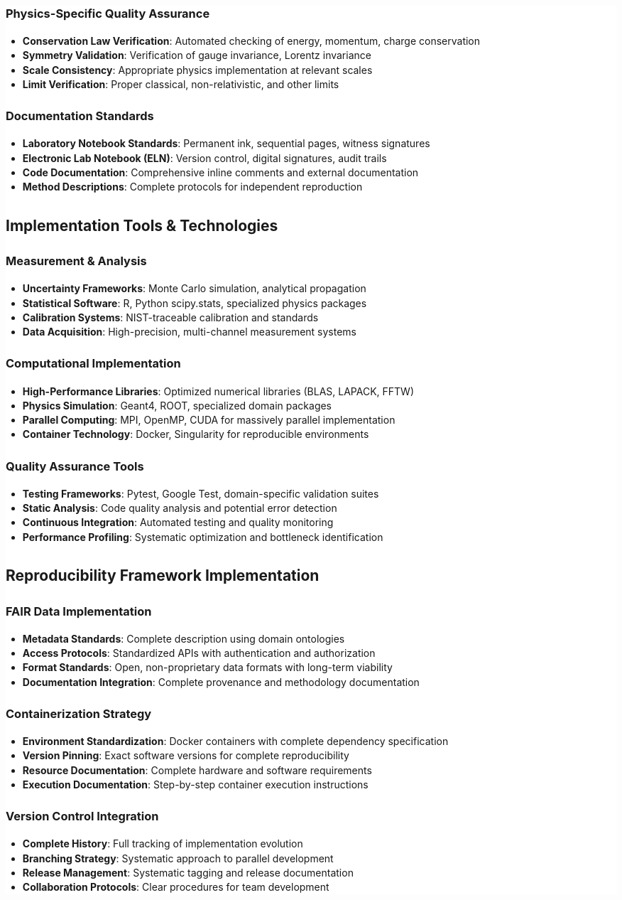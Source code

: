 ### Physics-Specific Quality Assurance
- **Conservation Law Verification**: Automated checking of energy, momentum, charge conservation
- **Symmetry Validation**: Verification of gauge invariance, Lorentz invariance
- **Scale Consistency**: Appropriate physics implementation at relevant scales
- **Limit Verification**: Proper classical, non-relativistic, and other limits

### Documentation Standards
- **Laboratory Notebook Standards**: Permanent ink, sequential pages, witness signatures
- **Electronic Lab Notebook (ELN)**: Version control, digital signatures, audit trails
- **Code Documentation**: Comprehensive inline comments and external documentation
- **Method Descriptions**: Complete protocols for independent reproduction

## Implementation Tools & Technologies

### Measurement & Analysis
- **Uncertainty Frameworks**: Monte Carlo simulation, analytical propagation
- **Statistical Software**: R, Python scipy.stats, specialized physics packages
- **Calibration Systems**: NIST-traceable calibration and standards
- **Data Acquisition**: High-precision, multi-channel measurement systems

### Computational Implementation
- **High-Performance Libraries**: Optimized numerical libraries (BLAS, LAPACK, FFTW)
- **Physics Simulation**: Geant4, ROOT, specialized domain packages
- **Parallel Computing**: MPI, OpenMP, CUDA for massively parallel implementation
- **Container Technology**: Docker, Singularity for reproducible environments

### Quality Assurance Tools
- **Testing Frameworks**: Pytest, Google Test, domain-specific validation suites
- **Static Analysis**: Code quality analysis and potential error detection
- **Continuous Integration**: Automated testing and quality monitoring
- **Performance Profiling**: Systematic optimization and bottleneck identification

## Reproducibility Framework Implementation

### FAIR Data Implementation
- **Metadata Standards**: Complete description using domain ontologies
- **Access Protocols**: Standardized APIs with authentication and authorization
- **Format Standards**: Open, non-proprietary data formats with long-term viability
- **Documentation Integration**: Complete provenance and methodology documentation

### Containerization Strategy
- **Environment Standardization**: Docker containers with complete dependency specification
- **Version Pinning**: Exact software versions for complete reproducibility
- **Resource Documentation**: Complete hardware and software requirements
- **Execution Documentation**: Step-by-step container execution instructions

### Version Control Integration
- **Complete History**: Full tracking of implementation evolution
- **Branching Strategy**: Systematic approach to parallel development
- **Release Management**: Systematic tagging and release documentation
- **Collaboration Protocols**: Clear procedures for team development
